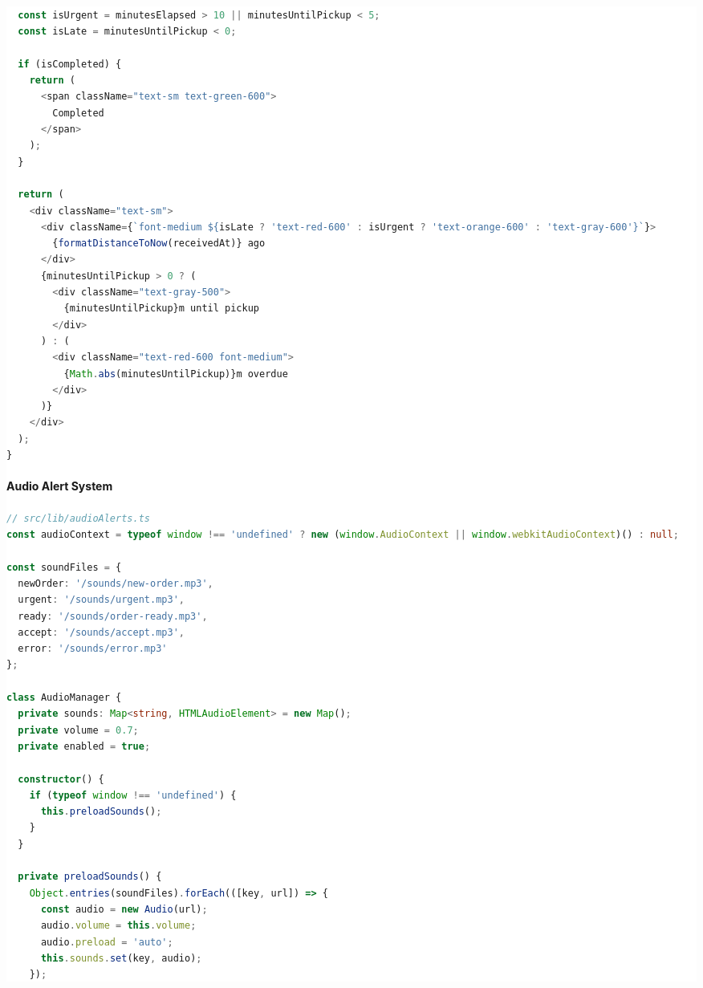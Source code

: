 ```typescript
  const isUrgent = minutesElapsed > 10 || minutesUntilPickup < 5;
  const isLate = minutesUntilPickup < 0;

  if (isCompleted) {
    return (
      <span className="text-sm text-green-600">
        Completed
      </span>
    );
  }

  return (
    <div className="text-sm">
      <div className={`font-medium ${isLate ? 'text-red-600' : isUrgent ? 'text-orange-600' : 'text-gray-600'}`}>
        {formatDistanceToNow(receivedAt)} ago
      </div>
      {minutesUntilPickup > 0 ? (
        <div className="text-gray-500">
          {minutesUntilPickup}m until pickup
        </div>
      ) : (
        <div className="text-red-600 font-medium">
          {Math.abs(minutesUntilPickup)}m overdue
        </div>
      )}
    </div>
  );
}
```

#### Audio Alert System
```typescript
// src/lib/audioAlerts.ts
const audioContext = typeof window !== 'undefined' ? new (window.AudioContext || window.webkitAudioContext)() : null;

const soundFiles = {
  newOrder: '/sounds/new-order.mp3',
  urgent: '/sounds/urgent.mp3',
  ready: '/sounds/order-ready.mp3',
  accept: '/sounds/accept.mp3',
  error: '/sounds/error.mp3'
};

class AudioManager {
  private sounds: Map<string, HTMLAudioElement> = new Map();
  private volume = 0.7;
  private enabled = true;

  constructor() {
    if (typeof window !== 'undefined') {
      this.preloadSounds();
    }
  }

  private preloadSounds() {
    Object.entries(soundFiles).forEach(([key, url]) => {
      const audio = new Audio(url);
      audio.volume = this.volume;
      audio.preload = 'auto';
      this.sounds.set(key, audio);
    });
```